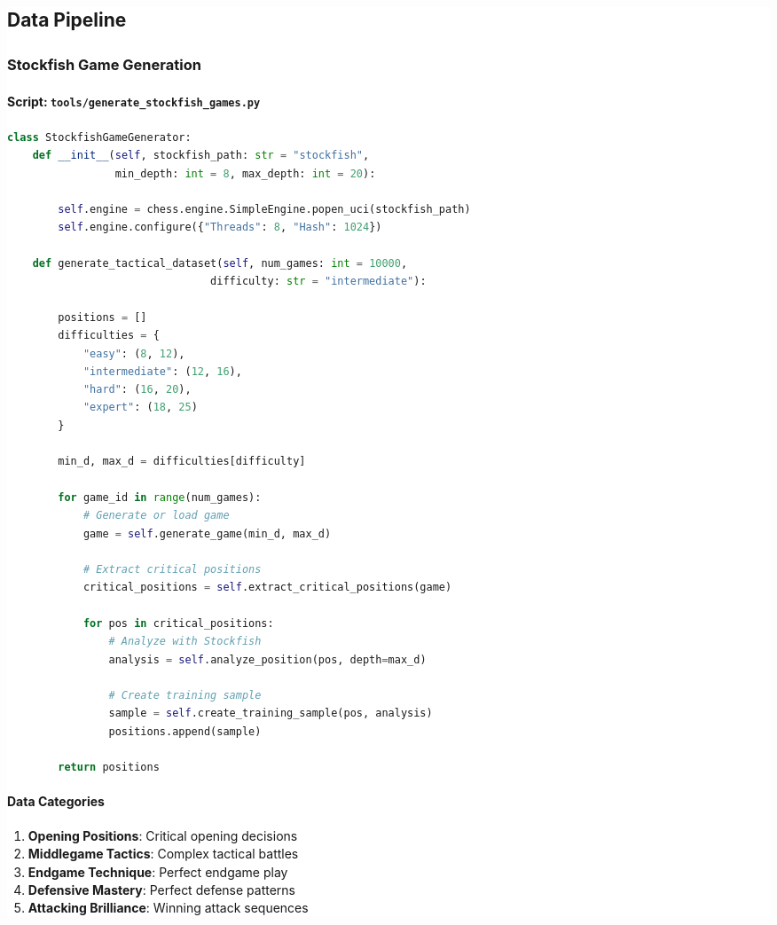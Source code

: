 ## Data Pipeline

### Stockfish Game Generation

#### Script: `tools/generate_stockfish_games.py`

```python
class StockfishGameGenerator:
    def __init__(self, stockfish_path: str = "stockfish",
                 min_depth: int = 8, max_depth: int = 20):

        self.engine = chess.engine.SimpleEngine.popen_uci(stockfish_path)
        self.engine.configure({"Threads": 8, "Hash": 1024})

    def generate_tactical_dataset(self, num_games: int = 10000,
                                difficulty: str = "intermediate"):

        positions = []
        difficulties = {
            "easy": (8, 12),
            "intermediate": (12, 16),
            "hard": (16, 20),
            "expert": (18, 25)
        }

        min_d, max_d = difficulties[difficulty]

        for game_id in range(num_games):
            # Generate or load game
            game = self.generate_game(min_d, max_d)

            # Extract critical positions
            critical_positions = self.extract_critical_positions(game)

            for pos in critical_positions:
                # Analyze with Stockfish
                analysis = self.analyze_position(pos, depth=max_d)

                # Create training sample
                sample = self.create_training_sample(pos, analysis)
                positions.append(sample)

        return positions
```

#### Data Categories

1. **Opening Positions**: Critical opening decisions
2. **Middlegame Tactics**: Complex tactical battles
3. **Endgame Technique**: Perfect endgame play
4. **Defensive Mastery**: Perfect defense patterns
5. **Attacking Brilliance**: Winning attack sequences
